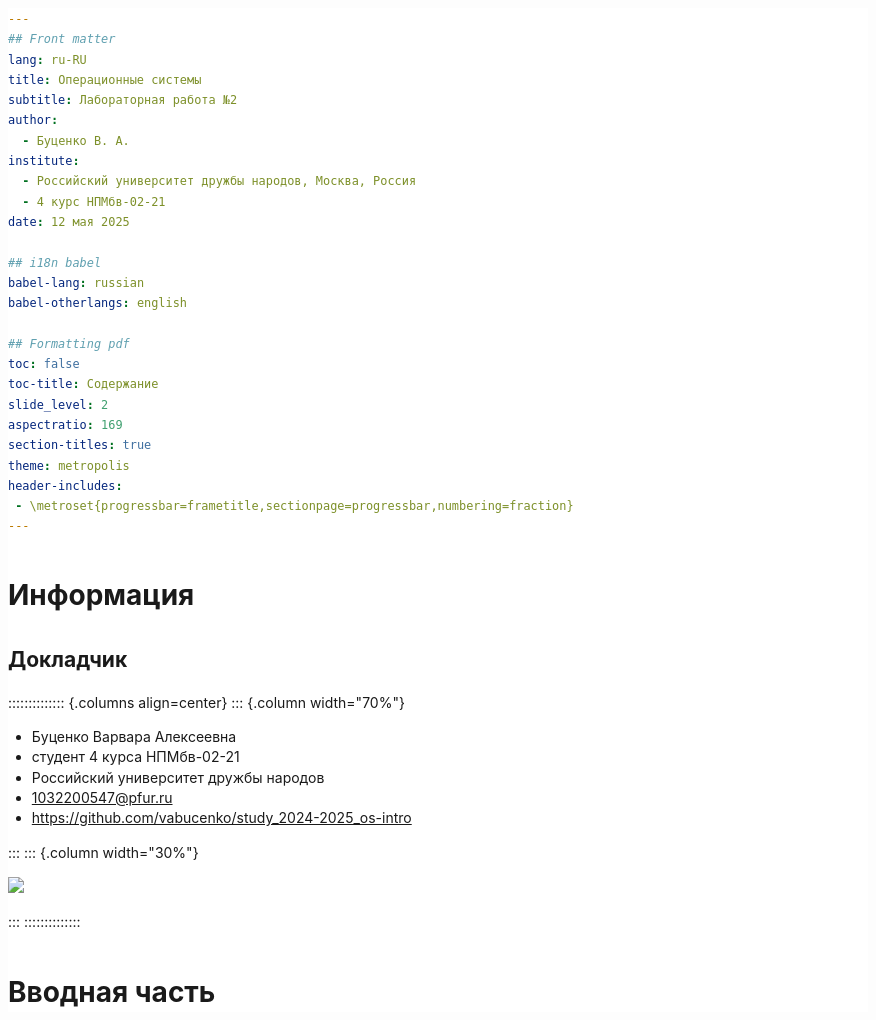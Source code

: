 ```yaml
---
## Front matter
lang: ru-RU
title: Операционные системы
subtitle: Лабораторная работа №2
author:
  - Буценко В. А.
institute:
  - Российский университет дружбы народов, Москва, Россия
  - 4 курс НПМбв-02-21 
date: 12 мая 2025

## i18n babel
babel-lang: russian
babel-otherlangs: english

## Formatting pdf
toc: false
toc-title: Содержание
slide_level: 2
aspectratio: 169
section-titles: true
theme: metropolis
header-includes:
 - \metroset{progressbar=frametitle,sectionpage=progressbar,numbering=fraction}
---
```


# Информация

## Докладчик

:::::::::::::: {.columns align=center}
::: {.column width="70%"}

  * Буценко Варвара Алексеевна
  * студент 4 курса НПМбв-02-21
  * Российский университет дружбы народов
  * [1032200547@pfur.ru](mailto:1032200547@pfur..ru)
  * <https://github.com/vabucenko/study_2024-2025_os-intro>

:::
::: {.column width="30%"}

![](./image/vary.jpg)

:::
::::::::::::::

# Вводная часть
